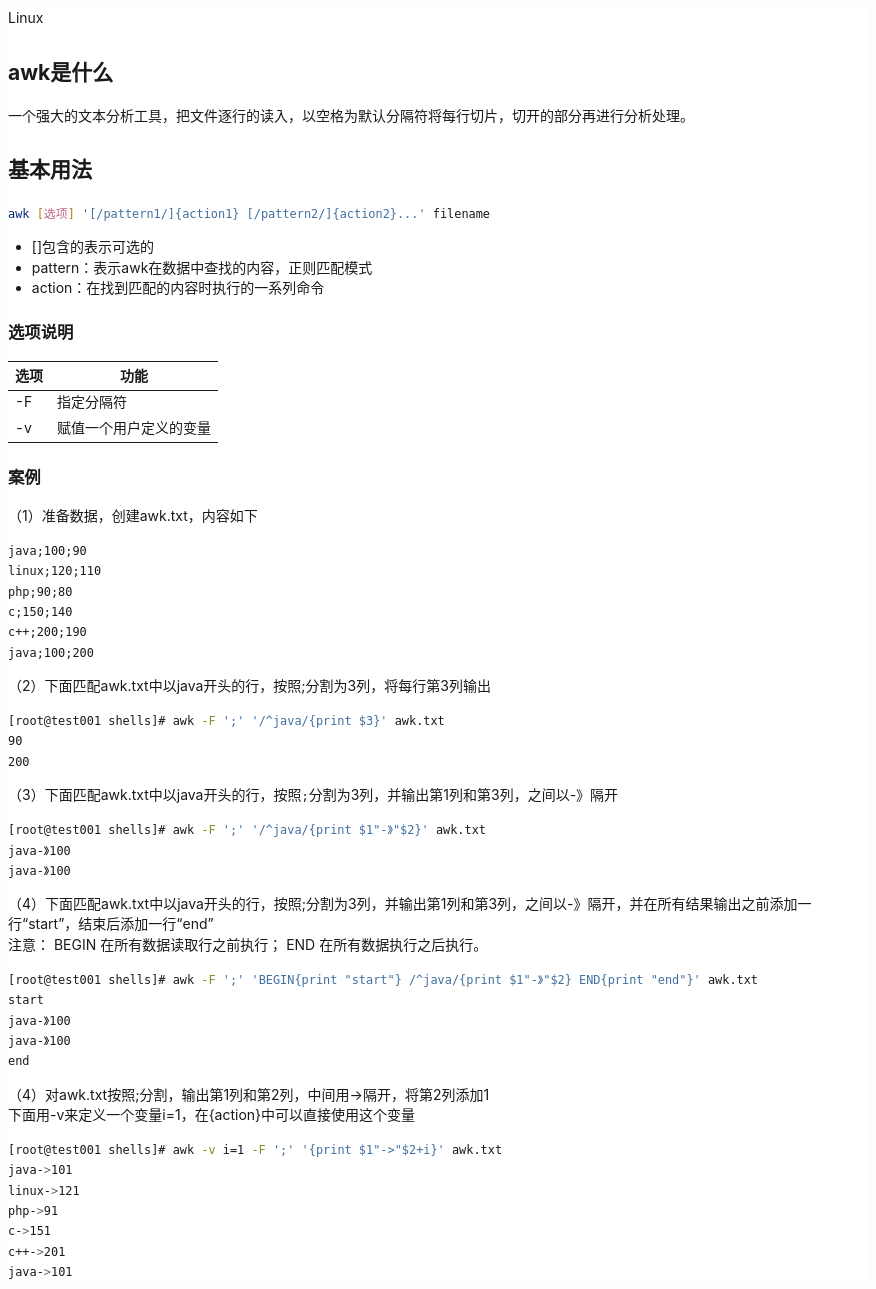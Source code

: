 Linux
<a name="WnjEO"></a>
## awk是什么
一个强大的文本分析工具，把文件逐行的读入，以空格为默认分隔符将每行切片，切开的部分再进行分析处理。
<a name="yeMeF"></a>
## 基本用法
```bash
awk [选项] '[/pattern1/]{action1} [/pattern2/]{action2}...' filename
```

- []包含的表示可选的
- pattern：表示awk在数据中查找的内容，正则匹配模式
- action：在找到匹配的内容时执行的一系列命令
<a name="BZ0yr"></a>
### 选项说明
| **选项** | **功能** |
| --- | --- |
| -F | 指定分隔符 |
| -v | 赋值一个用户定义的变量 |

<a name="NSJUu"></a>
### 案例
（1）准备数据，创建awk.txt，内容如下
```
java;100;90
linux;120;110
php;90;80
c;150;140
c++;200;190
java;100;200
```
（2）下面匹配awk.txt中以java开头的行，按照;分割为3列，将每行第3列输出
```bash
[root@test001 shells]# awk -F ';' '/^java/{print $3}' awk.txt 
90
200
```
（3）下面匹配awk.txt中以java开头的行，按照`;`分割为3列，并输出第1列和第3列，之间以-》隔开
```bash
[root@test001 shells]# awk -F ';' '/^java/{print $1"-》"$2}' awk.txt
java-》100
java-》100
```
（4）下面匹配awk.txt中以java开头的行，按照;分割为3列，并输出第1列和第3列，之间以-》隔开，并在所有结果输出之前添加一行“start”，结束后添加一行“end”<br />注意： BEGIN 在所有数据读取行之前执行； END 在所有数据执行之后执行。
```bash
[root@test001 shells]# awk -F ';' 'BEGIN{print "start"} /^java/{print $1"-》"$2} END{print "end"}' awk.txt
start
java-》100
java-》100
end
```
（4）对awk.txt按照;分割，输出第1列和第2列，中间用->隔开，将第2列添加1<br />下面用-v来定义一个变量i=1，在{action}中可以直接使用这个变量
```bash
[root@test001 shells]# awk -v i=1 -F ';' '{print $1"->"$2+i}' awk.txt
java->101
linux->121
php->91
c->151
c++->201
java->101
```
